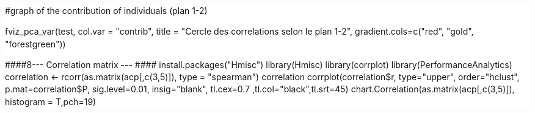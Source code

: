 #graph of the contribution of individuals (plan 1-2)


fviz_pca_var(test, col.var = "contrib",
             title = "Cercle des correlations selon le plan 1-2",
             gradient.cols=c("red", "gold", "forestgreen"))

####8--- Correlation matrix --- ####
install.packages("Hmisc")
library(Hmisc)
library(corrplot)
library(PerformanceAnalytics)
correlation <- rcorr(as.matrix(acp[,c(3,5)]), type = "spearman") 
correlation
corrplot(correlation$r, type="upper", order="hclust", p.mat=correlation$P, sig.level=0.01, insig="blank", tl.cex=0.7  ,tl.col="black",tl.srt=45)
chart.Correlation(as.matrix(acp[,c(3,5)]), histogram = T,pch=19)


